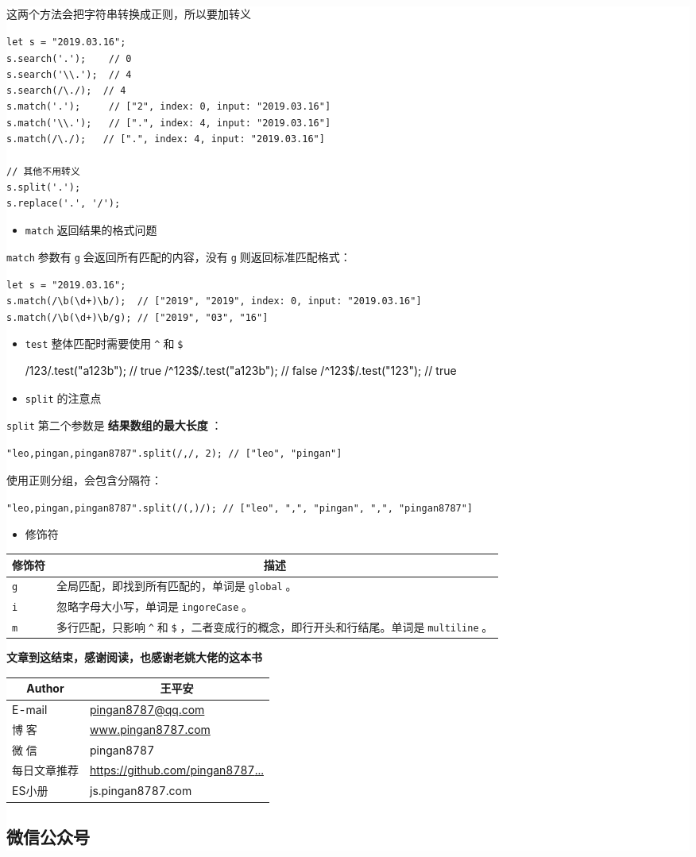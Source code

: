 这两个方法会把字符串转换成正则，所以要加转义

    
    
    let s = "2019.03.16";
    s.search('.');    // 0
    s.search('\\.');  // 4
    s.search(/\./);  // 4
    s.match('.');     // ["2", index: 0, input: "2019.03.16"]
    s.match('\\.');   // [".", index: 4, input: "2019.03.16"]
    s.match(/\./);   // [".", index: 4, input: "2019.03.16"]
    
    // 其他不用转义
    s.split('.');
    s.replace('.', '/');

  * ` match ` 返回结果的格式问题 

` match ` 参数有 ` g ` 会返回所有匹配的内容，没有 ` g ` 则返回标准匹配格式：

    
    
    let s = "2019.03.16";
    s.match(/\b(\d+)\b/);  // ["2019", "2019", index: 0, input: "2019.03.16"]
    s.match(/\b(\d+)\b/g); // ["2019", "03", "16"]

  * ` test ` 整体匹配时需要使用 ` ^ ` 和 ` $ `

    
    
    /123/.test("a123b");    // true
    /^123$/.test("a123b");  // false
    /^123$/.test("123");    // true

  * ` split ` 的注意点 

` split ` 第二个参数是 **结果数组的最大长度** ：

    
    
    "leo,pingan,pingan8787".split(/,/, 2); // ["leo", "pingan"]

使用正则分组，会包含分隔符：

    
    
    "leo,pingan,pingan8787".split(/(,)/); // ["leo", ",", "pingan", ",", "pingan8787"]

  * 修饰符 

修饰符  |  描述   
---|---  
` g ` |  全局匹配，即找到所有匹配的，单词是 ` global ` 。   
` i ` |  忽略字母大小写，单词是 ` ingoreCase ` 。   
` m ` |  多行匹配，只影响 ` ^ ` 和 ` $ ` ，二者变成行的概念，即行开头和行结尾。单词是 ` multiline ` 。   
  
**文章到这结束，感谢阅读，也感谢老姚大佬的这本书**

Author  |  王平安   
---|---  
E-mail  |  pingan8787@qq.com   
博 客  |  www.pingan8787.com   
微 信  |  pingan8787   
每日文章推荐  |  [ https://github.com/pingan8787... ]()  
ES小册  |  js.pingan8787.com   
  
##  微信公众号

